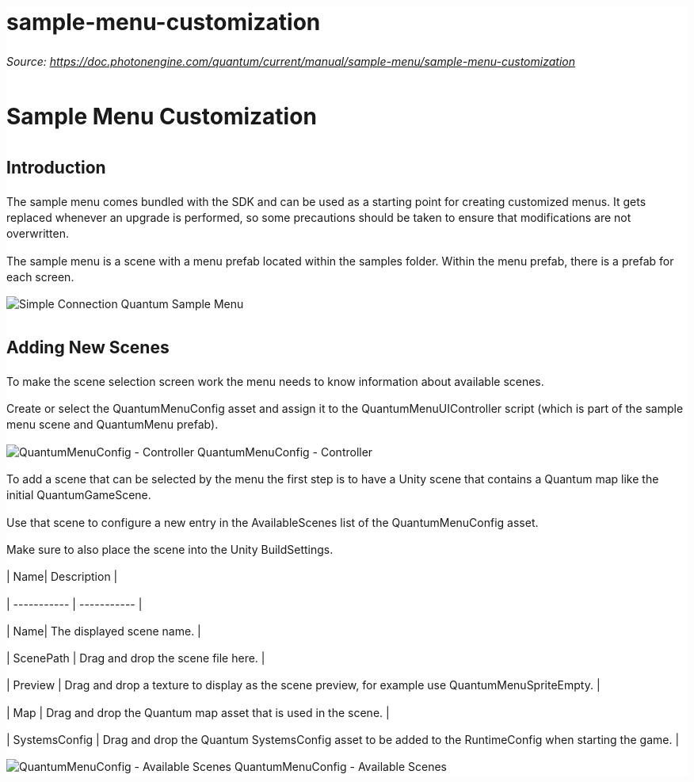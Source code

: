 # sample-menu-customization

_Source: https://doc.photonengine.com/quantum/current/manual/sample-menu/sample-menu-customization_

# Sample Menu Customization

## Introduction

The sample menu comes bundled with the SDK and can be used as a starting point for creating customized menus. It gets replaced whenever an upgrade is performed, so some precautions should be taken to ensure that modifications are not overwritten.

The sample menu is a scene with a menu prefab located within the samples folder. Within the menu prefab, there is a prefab for each screen.

![Simple Connection](/docs/img/quantum/v3/manual/sample-menu/sample-menu.png)
Quantum Sample Menu
## Adding New Scenes

To make the scene selection screen work the menu needs to know information about available scenes.

Create or select the QuantumMenuConfig asset and assign it to the QuantumMenuUIController script (which is part of the sample menu scene and QuantumMenu prefab).

![QuantumMenuConfig - Controller](/docs/img/quantum/v3/manual/sample-menu/menu-config-controller.png)
QuantumMenuConfig - Controller


To add a scene that can be selected by the menu the first step is to have a Unity scene that contains a Quantum map like the initial QuantumGameScene.

Use that scene to configure a new entry in the AvailableScenes list of the QuantumMenuConfig asset.

Make sure to also place the scene into the Unity BuildSettings.

\| Name\| Description \|

\| \-\-\-\-\-\-\-\-\-\-\- \| \-\-\-\-\-\-\-\-\-\-\- \|

\| Name\| The displayed scene name. \|

\| ScenePath \| Drag and drop the scene file here. \|

\| Preview \| Drag and drop a texture to display as the scene preview, for example use QuantumMenuSpriteEmpty. \|

\| Map \| Drag and drop the Quantum map asset that is used in the scene. \|

\| SystemsConfig \| Drag and drop the Quantum SystemsConfig asset to be added to the RuntimeConfig when starting the game. \|

![QuantumMenuConfig - Available Scenes](/docs/img/quantum/v3/manual/sample-menu/menu-config-availablescenes.png)
QuantumMenuConfig - Available Scenes
